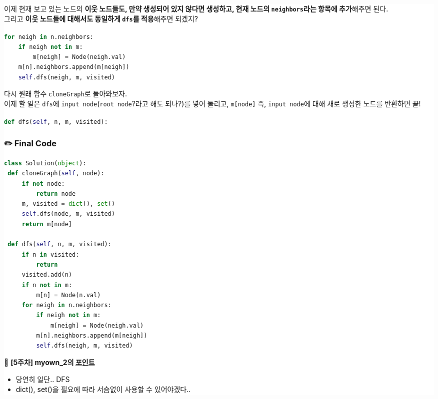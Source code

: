 이제 현재 보고 있는 노드의 **이웃 노드들도, 만약 생성되어 있지 않다면 생성하고, 현재 노드의 `neighbors`라는 항목에 추가**해주면 된다.       
그리고 **이웃 노드들에 대해서도 동일하게 `dfs`를 적용**해주면 되겠지?            

```python
for neigh in n.neighbors:
	if neigh not in m:
		m[neigh] = Node(neigh.val)
	m[n].neighbors.append(m[neigh])
	self.dfs(neigh, m, visited)    
```

다시 원래 함수 `cloneGraph`로 돌아와보자.     
이제 할 일은 `dfs`에 `input node`(`root node`?라고 해도 되나?)를 넣어 돌리고, `m[node]` 즉, `input node`에 대해 새로 생성한 노드를 반환하면 끝!              

```python
def dfs(self, n, m, visited):
```
     
### ✏️ Final Code

   ```python
class Solution(object):
    def cloneGraph(self, node):
        if not node:
            return node
        m, visited = dict(), set()
        self.dfs(node, m, visited)
        return m[node]

    def dfs(self, n, m, visited):
        if n in visited:
            return 
        visited.add(n)
        if n not in m:
            m[n] = Node(n.val)
        for neigh in n.neighbors:
            if neigh not in m:
                m[neigh] = Node(neigh.val)
            m[n].neighbors.append(m[neigh])
            self.dfs(neigh, m, visited)
   ```
 
    	    
<div class="notice--primary" markdown="1">
🌟 <strong>[5주차] myown_2의 <u>포인트</u></strong>    

- 당연히 일단.. DFS     
- dict(), set()을 필요에 따라 서슴없이 사용할 수 있어야겠다..      
     
</div>
